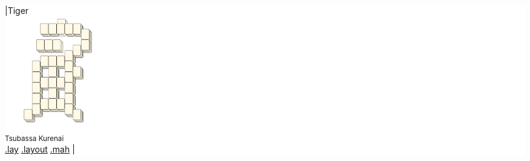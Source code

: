 |Tiger<br><img src="./kurenai_zodiacs/tiger.svg" height="180" width="175"><br> <sub>Tsubassa Kurenai</sub> <br>[.lay](./kurenai_zodiacs/tiger.lay)  [.layout](./kurenai_zodiacs/tiger.layout)  [.mah](./kurenai_zodiacs/tiger.mah) |